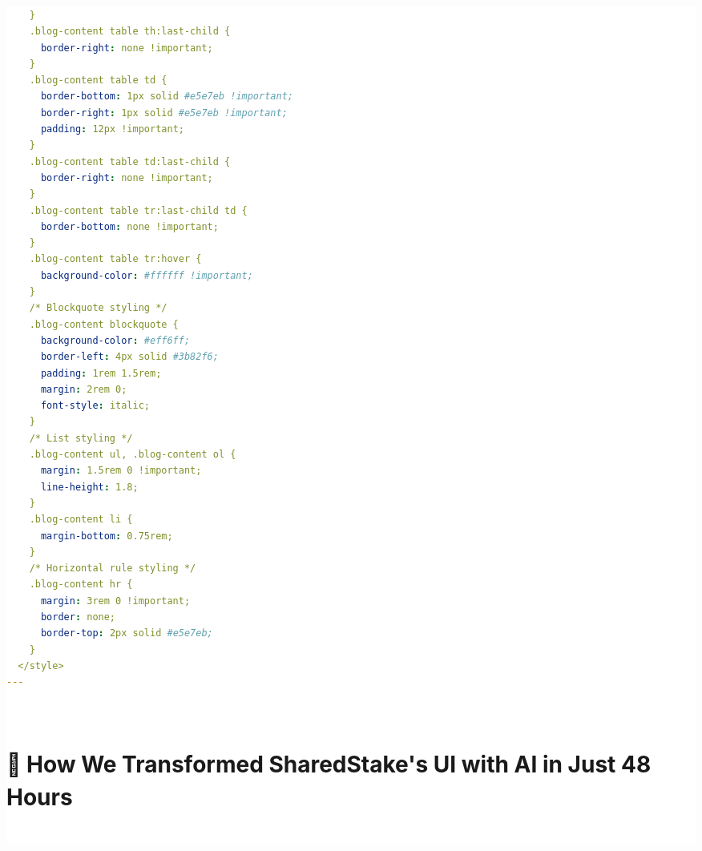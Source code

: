 ```yaml
    }
    .blog-content table th:last-child {
      border-right: none !important;
    }
    .blog-content table td {
      border-bottom: 1px solid #e5e7eb !important;
      border-right: 1px solid #e5e7eb !important;
      padding: 12px !important;
    }
    .blog-content table td:last-child {
      border-right: none !important;
    }
    .blog-content table tr:last-child td {
      border-bottom: none !important;
    }
    .blog-content table tr:hover {
      background-color: #ffffff !important;
    }
    /* Blockquote styling */
    .blog-content blockquote {
      background-color: #eff6ff;
      border-left: 4px solid #3b82f6;
      padding: 1rem 1.5rem;
      margin: 2rem 0;
      font-style: italic;
    }
    /* List styling */
    .blog-content ul, .blog-content ol {
      margin: 1.5rem 0 !important;
      line-height: 1.8;
    }
    .blog-content li {
      margin-bottom: 0.75rem;
    }
    /* Horizontal rule styling */
    .blog-content hr {
      margin: 3rem 0 !important;
      border: none;
      border-top: 2px solid #e5e7eb;
    }
  </style>
---
```


<br/>

# 🚀 How We Transformed SharedStake's UI with AI in Just 48 Hours

<br/>
